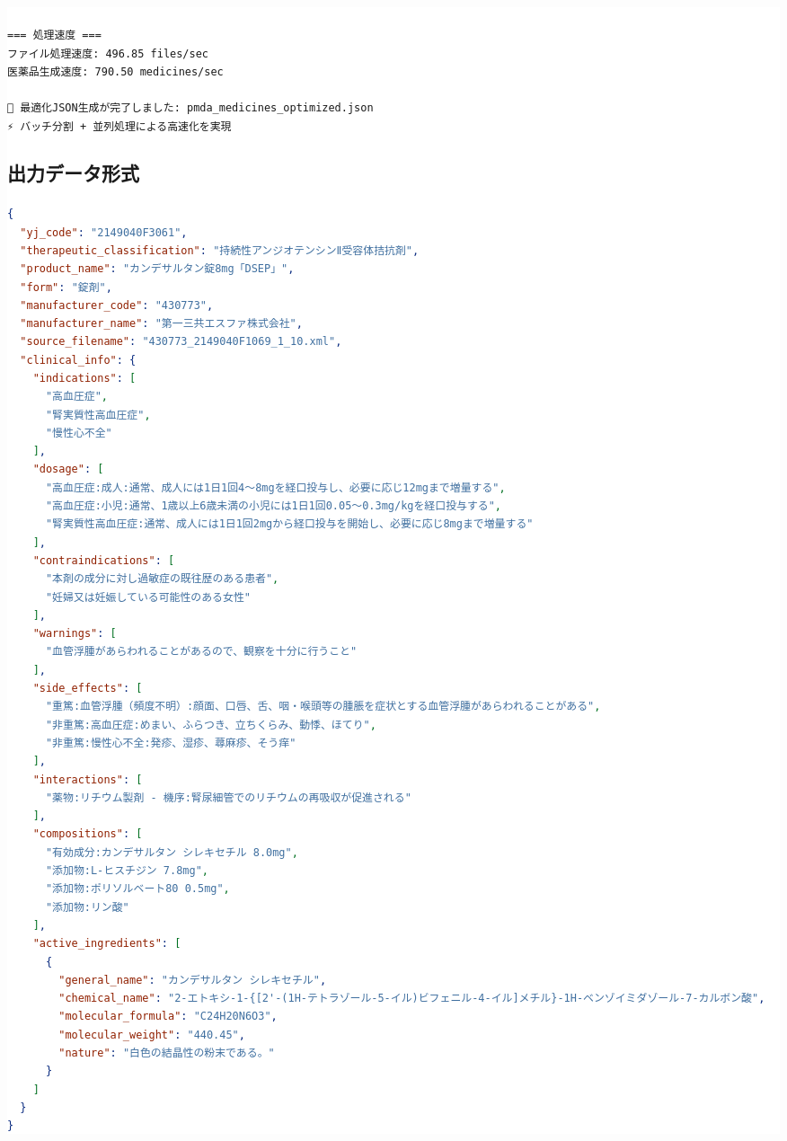 ```bash

=== 処理速度 ===
ファイル処理速度: 496.85 files/sec
医薬品生成速度: 790.50 medicines/sec

🚀 最適化JSON生成が完了しました: pmda_medicines_optimized.json
⚡ バッチ分割 + 並列処理による高速化を実現
```

## 出力データ形式

```json
{
  "yj_code": "2149040F3061",
  "therapeutic_classification": "持続性アンジオテンシンⅡ受容体拮抗剤",
  "product_name": "カンデサルタン錠8mg「DSEP」",
  "form": "錠剤",
  "manufacturer_code": "430773",
  "manufacturer_name": "第一三共エスファ株式会社", 
  "source_filename": "430773_2149040F1069_1_10.xml",
  "clinical_info": {
    "indications": [
      "高血圧症",
      "腎実質性高血圧症",
      "慢性心不全"
    ],
    "dosage": [
      "高血圧症:成人:通常、成人には1日1回4～8mgを経口投与し、必要に応じ12mgまで増量する",
      "高血圧症:小児:通常、1歳以上6歳未満の小児には1日1回0.05～0.3mg/kgを経口投与する",
      "腎実質性高血圧症:通常、成人には1日1回2mgから経口投与を開始し、必要に応じ8mgまで増量する"
    ],
    "contraindications": [
      "本剤の成分に対し過敏症の既往歴のある患者",
      "妊婦又は妊娠している可能性のある女性"
    ],
    "warnings": [
      "血管浮腫があらわれることがあるので、観察を十分に行うこと"
    ],
    "side_effects": [
      "重篤:血管浮腫（頻度不明）:顔面、口唇、舌、咽・喉頭等の腫脹を症状とする血管浮腫があらわれることがある",
      "非重篤:高血圧症:めまい、ふらつき、立ちくらみ、動悸、ほてり",
      "非重篤:慢性心不全:発疹、湿疹、蕁麻疹、そう痒"
    ],
    "interactions": [
      "薬物:リチウム製剤 - 機序:腎尿細管でのリチウムの再吸収が促進される"
    ],
    "compositions": [
      "有効成分:カンデサルタン シレキセチル 8.0mg",
      "添加物:L-ヒスチジン 7.8mg",
      "添加物:ポリソルベート80 0.5mg",
      "添加物:リン酸"
    ],
    "active_ingredients": [
      {
        "general_name": "カンデサルタン シレキセチル",
        "chemical_name": "2-エトキシ-1-{[2'-(1H-テトラゾール-5-イル)ビフェニル-4-イル]メチル}-1H-ベンゾイミダゾール-7-カルボン酸",
        "molecular_formula": "C24H20N6O3",
        "molecular_weight": "440.45",
        "nature": "白色の結晶性の粉末である。"
      }
    ]
  }
}
```